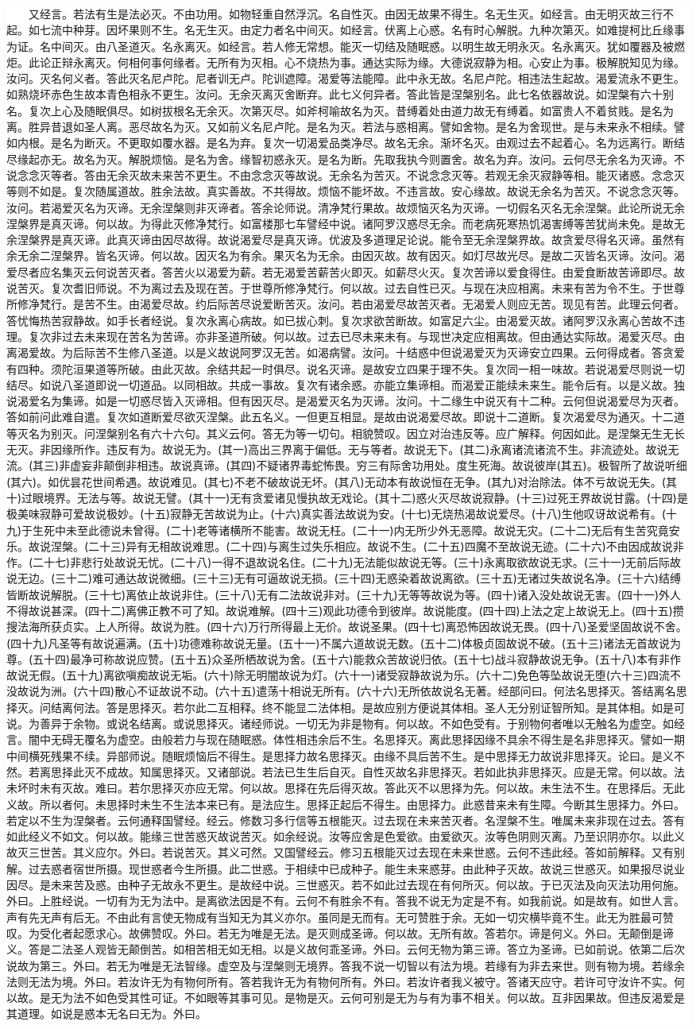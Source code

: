 　　又经言。若法有生是法必灭。不由功用。如物轻重自然浮沉。名自性灭。由因无故果不得生。名无生灭。如经言。由无明灭故三行不起。如七流中种芽。因坏果则不生。名无生灭。由定力者名中间灭。如经言。伏离上心惑。名有时心解脱。九种次第灭。如难提柯比丘缘事为证。名中间灭。由八圣道灭。名永离灭。如经言。若人修无常想。能灭一切结及随眠惑。以明生故无明永灭。名永离灭。犹如覆器及被燃炬。此论正辩永离灭。何相何事何缘者。无所有为灭相。心不烧热为事。通达实际为缘。大德说寂静为相。心安止为事。极解脱知见为缘。汝问。灭名何义者。答此灭名尼卢陀。尼者训无卢。陀训遮障。渴爱等法能障。此中永无故。名尼卢陀。相违法生起故。渴爱流永不更生。如熟烧坏赤色生故本青色相永不更生。汝问。无余灭离灭舍断弃。此七义何异者。答此皆是涅槃别名。此七名依器故说。如涅槃有六十别名。复次上心及随眠俱尽。如树拔根名无余灭。次第灭尽。如斧柯喻故名为灭。昔缚着处由道力故无有缚着。如富贵人不着贫贱。是名为离。胜异昔退如圣人离。恶尽故名为灭。又如前义名尼卢陀。是名为灭。若法与惑相离。譬如舍物。是名为舍现世。是与未来永不相续。譬如内根。是名为断灭。不更取如覆水器。是名为弃。复次一切渴爱品类净尽。故名无余。渐坏名灭。由观过去不起着心。名为远离行。断结尽缘起亦无。故名为灭。解脱烦恼。是名为舍。缘智初惑永灭。是名为断。先取我执今则置舍。故名为弃。汝问。云何尽无余名为灭谛。不说念念灭等者。答由无余灭故未来苦不更生。不由念念灭等故说。无余名为苦灭。不说念念灭等。若观无余灭寂静等相。能灭诸惑。念念灭等则不如是。复次随属道故。胜余法故。真实善故。不共得故。烦恼不能坏故。不违言故。安心缘故。故说无余名为苦灭。不说念念灭等。汝问。若渴爱灭名为灭谛。无余涅槃则非灭谛者。答余论师说。清净梵行果故。故烦恼灭名为灭谛。一切假名灭名无余涅槃。此论所说无余涅槃界是真灭谛。何以故。为得此灭修净梵行。如富楼那七车譬经中说。诸阿罗汉惑尽无余。而老病死寒热饥渴害缚等苦犹尚未免。是故无余涅槃界是真灭谛。此真灭谛由因尽故得。故说渴爱尽是真灭谛。优波及多道理足论说。能令至无余涅槃界故。故贪爱尽得名灭谛。虽然有余无余二涅槃界。皆名灭谛。何以故。因灭名为有余。果灭名为无余。由因灭故。故有因灭。如灯尽故光尽。是故二灭皆名灭谛。汝问。渴爱尽者应名集灭云何说苦灭者。答苦火以渴爱为薪。若无渴爱苦薪苦火即灭。如薪尽火灭。复次苦谛以爱食得住。由爱食断故苦谛即尽。故说苦灭。复次耆旧师说。不为离过去及现在苦。于世尊所修净梵行。何以故。过去自性已灭。与现在决应相离。未来有苦为令不生。于世尊所修净梵行。是苦不生。由渴爱尽故。约后际苦尽说爱断苦灭。汝问。若由渴爱尽故苦灭者。无渴爱人则应无苦。现见有苦。此理云何者。答忧悔热苦寂静故。如手长者经说。复次永离心病故。如已拔心刺。复次求欲苦断故。如富足六尘。由渴爱灭故。诸阿罗汉永离心苦故不违理。复次非过去未来现在苦名为苦谛。亦非圣道所破。何以故。过去已尽未来未有。与现世决定应相离故。但由通达实际故。渴爱灭尽。由离渴爱故。为后际苦不生修八圣道。以是义故说阿罗汉无苦。如渴病譬。汝问。十结惑中但说渴爱灭为灭谛安立四果。云何得成者。答贪爱有四种。须陀洹果道等所破。由此灭故。余结共起一时俱尽。说名灭谛。是故安立四果于理不失。复次同一相一味故。若说渴爱尽则说一切结尽。如说八圣道即说一切道品。以同相故。共成一事故。复次有诸余惑。亦能立集谛相。而渴爱正能续未来生。能令后有。以是义故。独说渴爱名为集谛。如是一切惑尽皆入灭谛相。但有因灭尽。是渴爱灭名为灭谛。汝问。十二缘生中说灭有十二种。云何但说渴爱尽为灭者。答如前问此难自遣。复次如道断爱尽欲灭涅槃。此五名义。一但更互相显。是故由说渴爱尽故。即说十二道断。复次渴爱尽为通灭。十二道等灭名为别灭。问涅槃别名有六十六句。其义云何。答无为等一切句。相貌赞叹。因立对治违反等。应广解释。何因如此。是涅槃无生无长无灭。非因缘所作。违反有为。故说无为。(其一)高出三界离于偏低。无与等者。故说无下。(其二)永离诸流诸流不生。非流迹处。故说无流。(其三)非虚妄非颠倒非相违。故说真谛。(其四)不疑诸界毒蛇怖畏。穷三有际舍功用处。度生死海。故说彼岸(其五)。极智所了故说听细(其六)。如优昙花世间希遇。故说难见。(其七)不老不破故说无坏。(其八)无动本有故说恒在无争。(其九)对治除法。体不亏故说无失。(其十)过眼境界。无法与等。故说无譬。(其十一)无有贪爱诸见慢执故无戏论。(其十二)惑火灭尽故说寂静。(十三)过死王界故说甘露。(十四)是极美味寂静可爱故说极妙。(十五)寂静无苦故说为止。(十六)真实善法故说为安。(十七)无烧热渴故说爱尽。(十八)生他叹讶故说希有。(十九)于生死中未至此德说未曾得。(二十)老等诸横所不能害。故说无枉。(二十一)内无所少外无恶障。故说无灾。(二十二)无后有生苦究竟安乐。故说涅槃。(二十三)异有无相故说难思。(二十四)与离生过失乐相应。故说不生。(二十五)四魔不至故说无迹。(二十六)不由因成故说非作。(二十七)非悲行处故说无忧。(二十八)一得不退故说名住。(二十九)无法能似故说无等。(三十)永离取欲故说无求。(三十一)无前后际故说无边。(三十二)难可通达故说微细。(三十三)无有可逼故说无损。(三十四)无惑染着故说离欲。(三十五)无诸过失故说名净。(三十六)结缚皆断故说解脱。(三十七)离依止故说非住。(三十八)无有二法故说非对。(三十九)无等等故说为等。(四十)诸入没处故说无害。(四十一)外人不得故说甚深。(四十二)离佛正教不可了知。故说难解。(四十三)观此功德令到彼岸。故说能度。(四十四)上法之定上故说无上。(四十五)攒搜法海所获贞实。上人所得。故说为胜。(四十六)万行所得最上无价。故说圣果。(四十七)离恐怖因故说无畏。(四十八)圣爱坚固故说不舍。(四十九)凡圣等有故说遍满。(五十)功德难称故说无量。(五十一)不属六道故说无数。(五十二)体极贞固故说不破。(五十三)诸法无首故说为尊。(五十四)最净可称故说应赞。(五十五)众圣所栖故说为舍。(五十六)能救众苦故说归依。(五十七)战斗寂静故说无争。(五十八)本有非作故说无假。(五十九)离欲嗔痴故说无垢。(六十)除无明闇故说为灯。(六十一)诸受寂静故说为乐。(六十二)免色等坠故说无堕(六十三)四流不没故说为洲。(六十四)散心不证故说不动。(六十五)遣荡十相说无所有。(六十六)无所依故说名无著。经部问曰。何法名思择灭。答结离名思择灭。问结离何法。答是思择灭。若尔此二互相释。终不能显二法体相。是故应别方便说其体相。圣人无分别证智所知。是其体相。如是可说。为善异于余物。或说名结离。或说思择灭。诸经师说。一切无为非是物有。何以故。不如色受有。于别物何者唯以无触名为虚空。如经言。闇中无碍无覆名为虚空。由般若力与现在随眠惑。体性相违余后不生。名思择灭。离此思择因缘不具余不得生是名非思择灭。譬如一期中间横死残果不续。异部师说。随眠烦恼后不得生。是思择力故名思择灭。由缘不具后苦不生。是中思择无力故说非思择灭。论曰。是义不然。若离思择此灭不成故。知属思择灭。又诸部说。若法已生生后自灭。自性灭故名非思择灭。若如此执非思择灭。应是无常。何以故。法未坏时未有灭故。难曰。若尔思择灭亦应无常。何以故。思择在先后得灭故。答此灭不以思择为先。何以故。未生法不生。在思择后。无此义故。所以者何。未思择时未生不生法本来已有。是法应生。思择正起后不得生。由思择力。此惑昔来未有生障。今断其生思择力。外曰。若定以不生为涅槃者。云何通释国譬经。经云。修数习多行信等五根能灭。过去现在未来苦灭者。名涅槃不生。唯属未来非现在过去。答有如此经义不如文。何以故。能缘三世苦惑灭故说苦灭。如余经说。汝等应舍是色爱欲。由爱欲灭。汝等色阴则灭离。乃至识阴亦尔。以此义故灭三世苦。其义应尔。外曰。若说苦灭。其义可然。又国譬经云。修习五根能灭过去现在未来世惑。云何不违此经。答如前解释。又有别解。过去惑者宿世所摄。现世惑者今生所摄。此二世惑。于相续中已成种子。能生未来惑芽。由此种子灭故。故说三世惑灭。如果报尽说业因尽。是未来苦及惑。由种子无故永不更生。是故经中说。三世惑灭。若不如此过去现在有何所灭。何以故。于已灭法及向灭法功用何施。外曰。上胜经说。一切有为无为法中。是离欲法因是不有。云何不有胜余不有。答我不说无为定是不有。如我前说。如是故有。如世人言。声有先无声有后无。不由此有言使无物成有当知无为其义亦尔。虽同是无而有。无可赞胜于余。无如一切灾横毕竟不生。此无为胜最可赞叹。为受化者起愿求心。故佛赞叹。外曰。若无为唯是无法。是灭则成圣谛。何以故。无所有故。答若尔。谛是何义。外曰。无颠倒是谛义。答是二法圣人观皆无颠倒苦。如相苦相无如无相。以是义故何乖圣谛。外曰。云何无物为第三谛。答立为圣谛。已如前说。依第二后次说故为第三。外曰。若无为唯是无法智缘。虚空及与涅槃则无境界。答我不说一切智以有法为境。若缘有为非去来世。则有物为境。若缘余法则无法为境。外曰。若汝许无为有物何所有。答若我许无为有物何所有。外曰。若汝许者我义被守。答诸天应守。若许可守汝许不实。何以故。是无为法不如色受其性可证。不如眼等其事可见。是物是灭。云何可别是无为与有为事不相关。何以故。互非因果故。但违反渴爱是其道理。如说是惑本无名曰无为。外曰。
